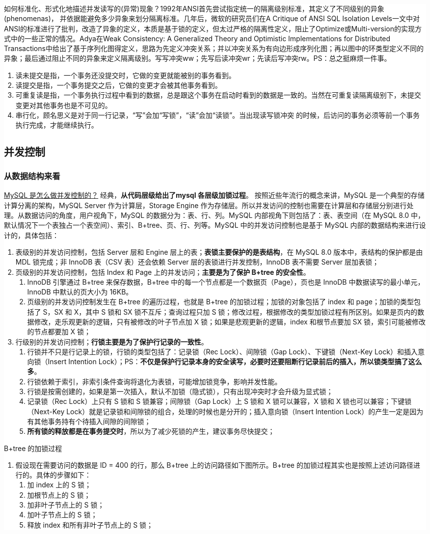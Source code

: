 如何标准化、形式化地描述并发读写的(异常)现象？1992年ANSI首先尝试指定统一的隔离级别标准，其定义了不同级别的异象(phenomenas)， 并依据能避免多少异象来划分隔离标准。几年后，微软的研究员们在A Critique of ANSI SQL Isolation Levels一文中对ANSI的标准进行了批判，改造了异象的定义，本质是基于锁的定义，但太过严格的隔离性定义，阻止了Optimize或Multi-version的实现方式中的一些正常的情况。Adya在Weak Consistency: A Generalized Theory and Optimistic Implementations for Distributed Transactions中给出了基于序列化图得定义，思路为先定义冲突关系；并以冲突关系为有向边形成序列化图；再以图中的环类型定义不同的异象；最后通过阻止不同的异象来定义隔离级别。写写冲突ww；先写后读冲突wr；先读后写冲突rw。PS：总之挺麻烦一件事。 

1. 读未提交是指，一个事务还没提交时，它做的变更就能被别的事务看到。
2. 读提交是指，一个事务提交之后，它做的变更才会被其他事务看到。
3. 可重复读是指，一个事务执行过程中看到的数据，总是跟这个事务在启动时看到的数据是一致的。当然在可重复读隔离级别下，未提交变更对其他事务也是不可见的。
4. 串行化，顾名思义是对于同一行记录，“写”会加“写锁”，“读”会加“读锁”。当出现读写锁冲突 的时候，后访问的事务必须等前一个事务执行完成，才能继续执行。


## 并发控制

### 从数据结构来看

[MySQL 是怎么做并发控制的？](https://mp.weixin.qq.com/s/EjKtAj9H6KpuRlWAfoLYSA) 经典，**从代码层级给出了mysql 各层级加锁过程**。 
按照近些年流行的概念来讲，MySQL 是一个典型的存储计算分离的架构，MySQL Server 作为计算层，Storage Engine 作为存储层。所以并发访问的控制也需要在计算层和存储层分别进行处理。从数据访问的角度，用户视角下，MySQL 的数据分为：表、行、列。MySQL 内部视角下则包括了：表、表空间（在 MySQL 8.0 中，默认情况下一个表独占一个表空间）、索引、B+tree、页、行、列等。MySQL 中的并发访问控制也是基于 MySQL 内部的数据结构来进行设计的，具体包括：
1. 表级别的并发访问控制，包括 Server 层和 Engine 层上的表；**表锁主要保护的是表结构**，在 MySQL 8.0 版本中，表结构的保护都是由 MDL 锁完成；非 InnoDB 表（CSV 表）还会依赖 Server 层的表锁进行并发控制，InnoDB 表不需要 Server 层加表锁；
2. 页级别的并发访问控制，包括 Index 和 Page 上的并发访问；**主要是为了保护 B+tree 的安全性**。
    1. InnoDB 引擎通过 B+tree 来保存数据，B+tree 中的每一个节点都是一个数据页（Page），页也是 InnoDB 中数据读写的最小单元，InnoDB 中默认的页大小为 16KB。
    2. 页级别的并发访问控制发生在 B+tree 的遍历过程，也就是 B+tree 的加锁过程；加锁的对象包括了 index 和 page；加锁的类型包括了 S，SX 和 X，其中 S 锁和 SX 锁不互斥；查询过程只加 S 锁；修改过程，根据修改的类型加锁过程有所区别。如果是页内的数据修改，走乐观更新的逻辑，只有被修改的叶子节点加 X 锁；如果是悲观更新的逻辑，index 和根节点要加 SX 锁，索引可能被修改的节点都要加 X 锁；
3. 行级别的并发访问控制；**行锁主要是为了保护行记录的一致性**。
    1. 行锁并不只是行记录上的锁，行锁的类型包括了：记录锁（Rec Lock）、间隙锁（Gap Lock）、下键锁（Next-Key Lock）和插入意向锁（Insert Intention Lock）；PS：**不仅是保护行记录本身的安全读写，必要时还要阻断行记录前后的插入，所以锁类型搞了这么多**。
    2. 行锁依赖于索引，非索引条件查询将退化为表锁，可能增加锁竞争，影响并发性能。
    2. 行锁是按需创建的，如果是第一次插入，默认不加锁（隐式锁），只有出现冲突时才会升级为显式锁；
    3. 记录锁（Rec Lock）上只有 S 锁和 S 锁兼容；间隙锁（Gap Lock）上 S 锁和 X 锁可以兼容，X 锁和 X 锁也可以兼容；下键锁（Next-Key Lock）就是记录锁和间隙锁的组合，处理的时候也是分开的；插入意向锁（Insert Intention Lock）的产生一定是因为有其他事务持有个待插入间隙的间隙锁；
    4. **所有锁的释放都是在事务提交时**，所以为了减少死锁的产生，建议事务尽快提交；

B+tree 的加锁过程
1. 假设现在需要访问的数据是 ID = 400 的行，那么 B+tree 上的访问路径如下图所示。B+tree 的加锁过程其实也是按照上述访问路径进行的。具体的步骤如下：
    1. 加 index 上的 S 锁；
    2. 加根节点上的 S 锁；
    3. 加非叶子节点上的 S 锁；
    4. 加叶子节点上的 S 锁；
    5. 释放 index 和所有非叶子节点上的 S 锁；  